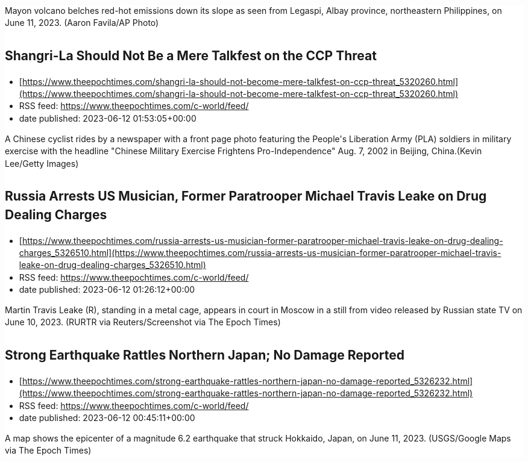 Mayon volcano belches red-hot emissions down its slope as seen from Legaspi, Albay province, northeastern Philippines, on June 11, 2023. (Aaron Favila/AP Photo)

## Shangri-La Should Not Be a Mere Talkfest on the CCP Threat
 - [https://www.theepochtimes.com/shangri-la-should-not-become-mere-talkfest-on-ccp-threat_5320260.html](https://www.theepochtimes.com/shangri-la-should-not-become-mere-talkfest-on-ccp-threat_5320260.html)
 - RSS feed: https://www.theepochtimes.com/c-world/feed/
 - date published: 2023-06-12 01:53:05+00:00

A Chinese cyclist rides by a newspaper with a front page photo featuring the People's Liberation Army (PLA) soldiers in military exercise with the headline "Chinese Military Exercise Frightens Pro-Independence" Aug. 7, 2002 in Beijing, China.(Kevin Lee/Getty Images)

## Russia Arrests US Musician, Former Paratrooper Michael Travis Leake on Drug Dealing Charges
 - [https://www.theepochtimes.com/russia-arrests-us-musician-former-paratrooper-michael-travis-leake-on-drug-dealing-charges_5326510.html](https://www.theepochtimes.com/russia-arrests-us-musician-former-paratrooper-michael-travis-leake-on-drug-dealing-charges_5326510.html)
 - RSS feed: https://www.theepochtimes.com/c-world/feed/
 - date published: 2023-06-12 01:26:12+00:00

Martin Travis Leake (R), standing in a metal cage, appears in court in Moscow in a still from video released by Russian state TV on June 10, 2023. (RURTR via Reuters/Screenshot via The Epoch Times)

## Strong Earthquake Rattles Northern Japan; No Damage Reported
 - [https://www.theepochtimes.com/strong-earthquake-rattles-northern-japan-no-damage-reported_5326232.html](https://www.theepochtimes.com/strong-earthquake-rattles-northern-japan-no-damage-reported_5326232.html)
 - RSS feed: https://www.theepochtimes.com/c-world/feed/
 - date published: 2023-06-12 00:45:11+00:00

A map shows the epicenter of a magnitude 6.2 earthquake that struck Hokkaido, Japan, on June 11, 2023. (USGS/Google Maps via The Epoch Times)

